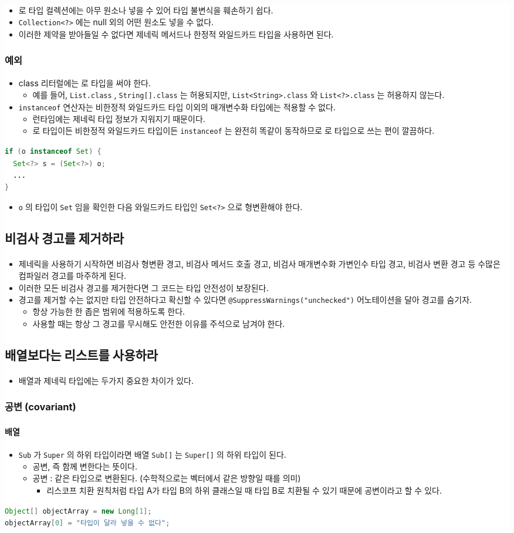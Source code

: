 - 로 타입 컬렉션에는 아무 원소나 넣을 수 있어 타입 불변식을 훼손하기 쉽다.
- `Collection<?>` 에는 null 외의 어떤 원소도 넣을 수 없다.
- 이러한 제약을 받아들일 수 없다면 제네릭 메서드나 한정적 와일드카드 타입을 사용하면 된다.





### 예외

- class 리터럴에는 로 타입을 써야 한다.
  - 예를 들어, `List.class` , `String[].class` 는 허용되지만, `List<String>.class` 와 `List<?>.class` 는 허용하지 않는다.
- `instanceof` 연산자는 비한정적 와일드카드 타입 이외의 매개변수화 타입에는 적용할 수 없다.
  - 런타임에는 제네릭 타입 정보가 지워지기 때문이다.
  - 로 타입이든 비한정적 와일드카드 타입이든 `instanceof` 는 완전히 똑같이 동작하므로 로 타입으로 쓰는 편이 깔끔하다.

```java
if (o instanceof Set) {
  Set<?> s = (Set<?>) o;
  ...
}
```

- `o` 의 타입이 `Set` 임을 확인한 다음 와일드카드 타입인 `Set<?>` 으로 형변환해야 한다.





## 비검사 경고를 제거하라

- 제네릭을 사용하기 시작하면 비검사 형변환 경고, 비검사 메서드 호출 경고, 비검사 매개변수화 가변인수 타입 경고, 비검사 변환 경고 등 수많은 컴파일러 경고를 마주하게 된다.
- 이러한 모든 비검사 경고를 제거한다면 그 코드는 타입 안전성이 보장된다.
- 경고를 제거할 수는 없지만 타입 안전하다고 확신할 수 있다면 `@SuppressWarnings("unchecked")` 어노테이션을 달아 경고를 숨기자.
  - 항상 가능한 한 좁은 범위에 적용하도록 한다.
  - 사용할 때는 항상 그 경고를 무시해도 안전한 이유를 주석으로 남겨야 한다.





## 배열보다는 리스트를 사용하라

- 배열과 제네릭 타입에는 두가지 중요한 차이가 있다.



### 공변 (covariant)

#### 배열

- `Sub` 가 `Super` 의 하위 타입이라면 배열 `Sub[]` 는 `Super[]` 의 하위 타입이 된다.
  - 공변, 즉 함께 변한다는 뜻이다.
  - 공변 : 같은 타입으로 변환된다. (수학적으로는 벡터에서 같은 방향일 때를 의미)
    - 리스코프 치환 원칙처럼 타입 A가 타입 B의 하위 클래스일 때 타입 B로 치환될 수 있기 때문에 공변이라고 할 수 있다.

```java
Object[] objectArray = new Long[1];
objectArray[0] = "타입이 달라 넣을 수 없다";
```
